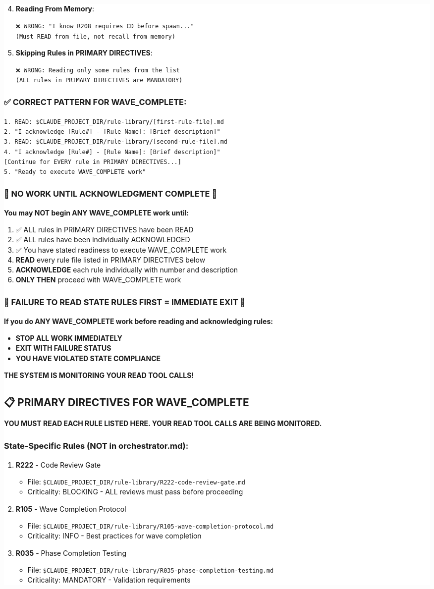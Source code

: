 4. **Reading From Memory**:
   ```
   ❌ WRONG: "I know R208 requires CD before spawn..."
   (Must READ from file, not recall from memory)
   ```

5. **Skipping Rules in PRIMARY DIRECTIVES**:
   ```
   ❌ WRONG: Reading only some rules from the list
   (ALL rules in PRIMARY DIRECTIVES are MANDATORY)
   ```

### ✅ CORRECT PATTERN FOR WAVE_COMPLETE:
```
1. READ: $CLAUDE_PROJECT_DIR/rule-library/[first-rule-file].md
2. "I acknowledge [Rule#] - [Rule Name]: [Brief description]"
3. READ: $CLAUDE_PROJECT_DIR/rule-library/[second-rule-file].md  
4. "I acknowledge [Rule#] - [Rule Name]: [Brief description]"
[Continue for EVERY rule in PRIMARY DIRECTIVES...]
5. "Ready to execute WAVE_COMPLETE work"
```

### 🚨 NO WORK UNTIL ACKNOWLEDGMENT COMPLETE 🚨
**You may NOT begin ANY WAVE_COMPLETE work until:**
1. ✅ ALL rules in PRIMARY DIRECTIVES have been READ
2. ✅ ALL rules have been individually ACKNOWLEDGED
3. ✅ You have stated readiness to execute WAVE_COMPLETE work
1. **READ** every rule file listed in PRIMARY DIRECTIVES below
2. **ACKNOWLEDGE** each rule individually with number and description
3. **ONLY THEN** proceed with WAVE_COMPLETE work

### 🚨 FAILURE TO READ STATE RULES FIRST = IMMEDIATE EXIT 🚨
**If you do ANY WAVE_COMPLETE work before reading and acknowledging rules:**
- **STOP ALL WORK IMMEDIATELY**
- **EXIT WITH FAILURE STATUS**
- **YOU HAVE VIOLATED STATE COMPLIANCE**

**THE SYSTEM IS MONITORING YOUR READ TOOL CALLS!**

## 📋 PRIMARY DIRECTIVES FOR WAVE_COMPLETE

**YOU MUST READ EACH RULE LISTED HERE. YOUR READ TOOL CALLS ARE BEING MONITORED.**

### State-Specific Rules (NOT in orchestrator.md):
1. **R222** - Code Review Gate
   - File: `$CLAUDE_PROJECT_DIR/rule-library/R222-code-review-gate.md`
   - Criticality: BLOCKING - ALL reviews must pass before proceeding

2. **R105** - Wave Completion Protocol
   - File: `$CLAUDE_PROJECT_DIR/rule-library/R105-wave-completion-protocol.md`
   - Criticality: INFO - Best practices for wave completion

3. **R035** - Phase Completion Testing
   - File: `$CLAUDE_PROJECT_DIR/rule-library/R035-phase-completion-testing.md`
   - Criticality: MANDATORY - Validation requirements

